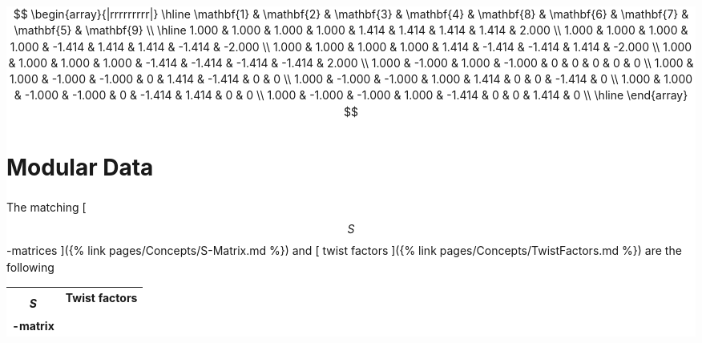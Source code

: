 $$
\begin{array}{|rrrrrrrrr|}
\hline
 \mathbf{1} & \mathbf{2} & \mathbf{3} & \mathbf{4} & \mathbf{8} & \mathbf{6} & \mathbf{7} & \mathbf{5} & \mathbf{9} \\
\hline
 1.000 & 1.000 & 1.000 & 1.000 & 1.414 & 1.414 & 1.414 & 1.414 & 2.000 \\
 1.000 & 1.000 & 1.000 & 1.000 & -1.414 & 1.414 & 1.414 & -1.414 & -2.000 \\
 1.000 & 1.000 & 1.000 & 1.000 & 1.414 & -1.414 & -1.414 & 1.414 & -2.000 \\
 1.000 & 1.000 & 1.000 & 1.000 & -1.414 & -1.414 & -1.414 & -1.414 & 2.000 \\
 1.000 & -1.000 & 1.000 & -1.000 & 0 & 0 & 0 & 0 & 0 \\
 1.000 & 1.000 & -1.000 & -1.000 & 0 & 1.414 & -1.414 & 0 & 0 \\
 1.000 & -1.000 & -1.000 & 1.000 & 1.414 & 0 & 0 & -1.414 & 0 \\
 1.000 & 1.000 & -1.000 & -1.000 & 0 & -1.414 & 1.414 & 0 & 0 \\
 1.000 & -1.000 & -1.000 & 1.000 & -1.414 & 0 & 0 & 1.414 & 0 \\
\hline
\end{array}
$$

# Modular Data

The matching [ $$ S $$-matrices ]({% link pages/Concepts/S-Matrix.md %}) and [ twist factors ]({% link pages/Concepts/TwistFactors.md %}) are the following

| $$ S $$-matrix | Twist factors |
| :------ | :------ |